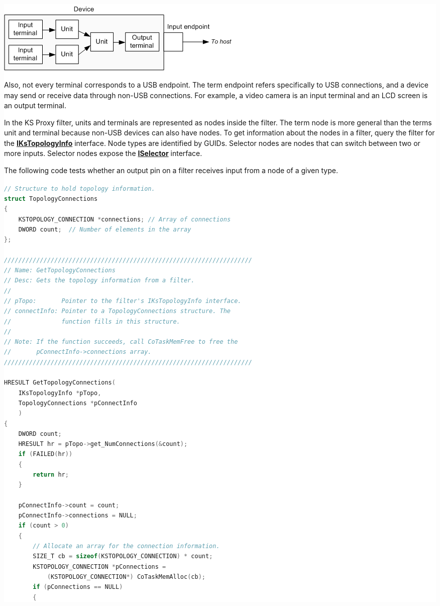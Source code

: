 ![uvc units and terminals](images/ksnodes02.png)

Also, not every terminal corresponds to a USB endpoint. The term endpoint refers specifically to USB connections, and a device may send or receive data through non-USB connections. For example, a video camera is an input terminal and an LCD screen is an output terminal.

In the KS Proxy filter, units and terminals are represented as nodes inside the filter. The term node is more general than the terms unit and terminal because non-USB devices can also have nodes. To get information about the nodes in a filter, query the filter for the [**IKsTopologyInfo**](/previous-versions/windows/desktop/api/Vidcap/nn-vidcap-ikstopologyinfo) interface. Node types are identified by GUIDs. Selector nodes are nodes that can switch between two or more inputs. Selector nodes expose the [**ISelector**](/previous-versions/windows/desktop/api/Vidcap/nn-vidcap-iselector) interface.

The following code tests whether an output pin on a filter receives input from a node of a given type.


```C++
// Structure to hold topology information.
struct TopologyConnections
{
    KSTOPOLOGY_CONNECTION *connections; // Array of connections
    DWORD count;  // Number of elements in the array
};

/////////////////////////////////////////////////////////////////////
// Name: GetTopologyConnections
// Desc: Gets the topology information from a filter.
//
// pTopo:       Pointer to the filter's IKsTopologyInfo interface.
// connectInfo: Pointer to a TopologyConnections structure. The 
//              function fills in this structure.
//
// Note: If the function succeeds, call CoTaskMemFree to free the
//       pConnectInfo->connections array.
/////////////////////////////////////////////////////////////////////

HRESULT GetTopologyConnections(
    IKsTopologyInfo *pTopo, 
    TopologyConnections *pConnectInfo
    )
{
    DWORD count;
    HRESULT hr = pTopo->get_NumConnections(&count);
    if (FAILED(hr))
    {
        return hr;
    }

    pConnectInfo->count = count;
    pConnectInfo->connections = NULL;
    if (count > 0)
    {
        // Allocate an array for the connection information.
        SIZE_T cb = sizeof(KSTOPOLOGY_CONNECTION) * count;
        KSTOPOLOGY_CONNECTION *pConnections = 
            (KSTOPOLOGY_CONNECTION*) CoTaskMemAlloc(cb);
        if (pConnections == NULL)
        {
```